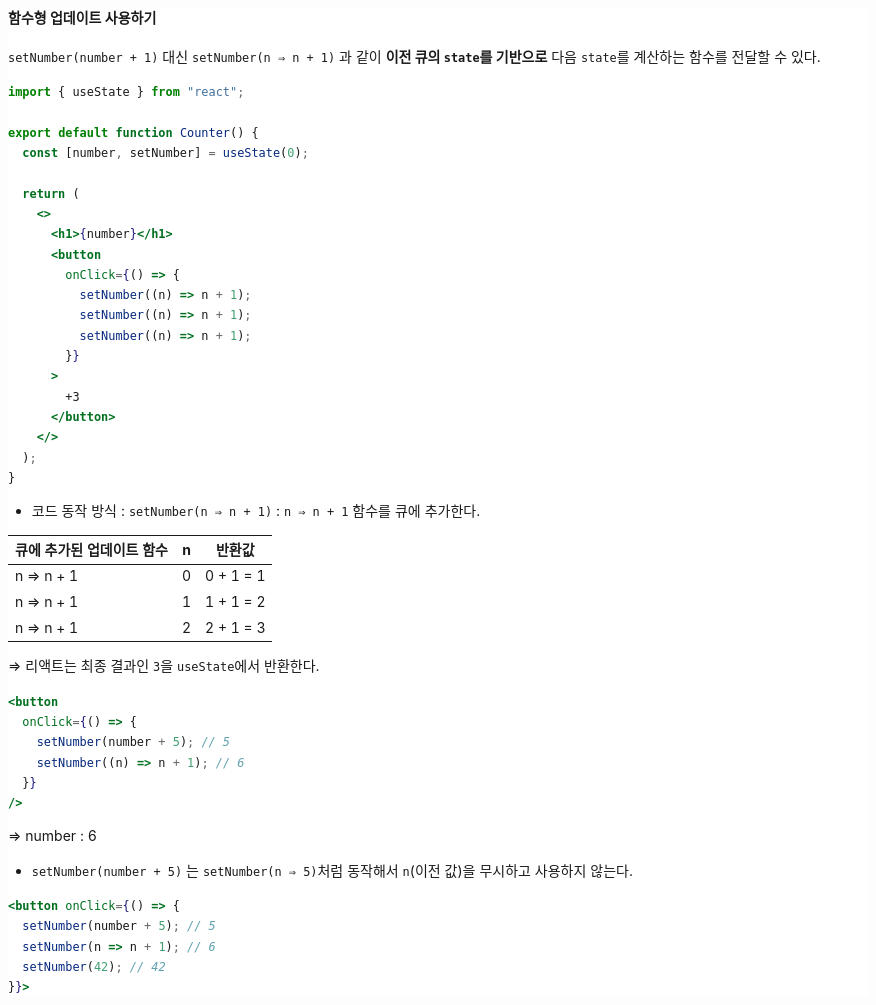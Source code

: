 #### 함수형 업데이트 사용하기

`setNumber(number + 1)` 대신 `setNumber(n ⇒ n + 1)` 과 같이 **이전 큐의 `state`를 기반으로** 다음 `state`를 계산하는 함수를 전달할 수 있다.

```jsx
import { useState } from "react";

export default function Counter() {
  const [number, setNumber] = useState(0);

  return (
    <>
      <h1>{number}</h1>
      <button
        onClick={() => {
          setNumber((n) => n + 1);
          setNumber((n) => n + 1);
          setNumber((n) => n + 1);
        }}
      >
        +3
      </button>
    </>
  );
}
```

- 코드 동작 방식 : `setNumber(n ⇒ n + 1)` : `n ⇒ n + 1` 함수를 큐에 추가한다.

| 큐에 추가된 업데이트 함수 | n   | 반환값    |
| ------------------------- | --- | --------- |
| n ⇒ n + 1                 | 0   | 0 + 1 = 1 |
| n ⇒ n + 1                 | 1   | 1 + 1 = 2 |
| n ⇒ n + 1                 | 2   | 2 + 1 = 3 |

⇒ 리액트는 최종 결과인 `3`을 `useState`에서 반환한다.

```jsx
<button
  onClick={() => {
    setNumber(number + 5); // 5
    setNumber((n) => n + 1); // 6
  }}
/>
```

⇒ number : 6

- `setNumber(number + 5)` 는 `setNumber(n ⇒ 5)`처럼 동작해서 `n`(이전 값)을 무시하고 사용하지 않는다.

```jsx
<button onClick={() => {
  setNumber(number + 5); // 5
  setNumber(n => n + 1); // 6
  setNumber(42); // 42
}}>
```
